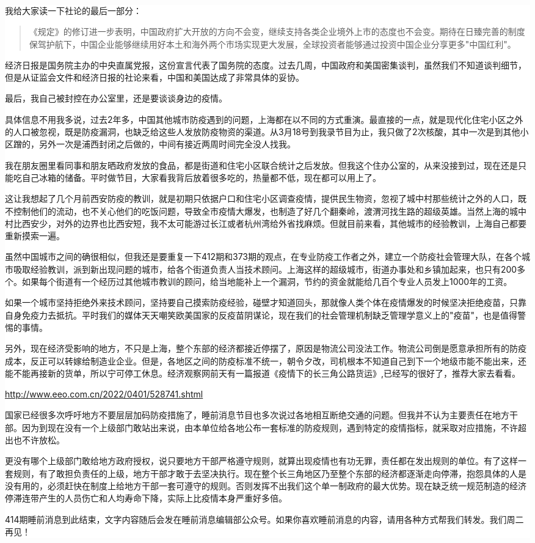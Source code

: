 我给大家读一下社论的最后一部分：

> 《规定》的修订进一步表明，中国政府扩大开放的方向不会变，继续支持各类企业境外上市的态度也不会变。期待在日臻完善的制度保驾护航下，中国企业能够继续用好本土和海外两个市场实现更大发展，全球投资者能够通过投资中国企业分享更多"中国红利"。

经济日报是国务院主办的中央直属党报，这份宣言代表了国务院的态度。过去几周，中国政府和美国密集谈判，虽然我们不知道谈判细节，但是从证监会文件和经济日报的社论来看，中国和美国达成了非常具体的妥协。

最后，我自己被封控在办公室里，还是要谈谈身边的疫情。

具体信息不用我多说，过去2年多，中国其他城市防疫遇到的问题，上海都在以不同的方式重演。最直接的一点，就是现代化住宅小区之外的人口被忽视，既是防疫漏洞，也缺乏给这些人发放防疫物资的渠道。从3月18号到我录节目为止，我只做了2次核酸，其中一次是到其他小区蹭的，另外一次是浦西封闭之后做的，中间有接近两周时间完全没人找我。

我在朋友圈里看同事和朋友晒政府发放的食品，都是街道和住宅小区联合统计之后发放。但我这个住办公室的，从来没接到过，现在还是只能吃自己冰箱的储备。平时做节目，大家看我背后放着很多吃的，热量都不低，现在都可以用上了。

这让我想起了几个月前西安防疫的教训，就是初期只依据户口和住宅小区调查疫情，提供民生物资，忽视了城中村那些统计之外的人口，既不控制他们的流动，也不关心他们的吃饭问题，导致全市疫情大爆发，也制造了好几个翻秦岭，渡渭河找生路的超级英雄。当然上海的城中村比西安少，对外的边界也比西安短，我不太可能游过长江或者杭州湾给外省找麻烦。但就目前来看，其他城市的经验教训，上海自己都要重新摸索一遍。

虽然中国城市之间的确很相似，但我还是要重复一下412期和373期的观点，在专业防疫工作者之外，建立一个防疫社会管理大队，在各个城市吸取经验教训，派到新出现问题的城市，给各个街道负责人当技术顾问。上海这样的超级城市，街道办事处和乡镇加起来，也只有200多个。如果每个街道有一个经历过其他城市教训的顾问，给当地能补上一个漏洞，节约的资金就能给几百个专业人员发上1000年的工资。

如果一个城市坚持拒绝外来技术顾问，坚持要自己摸索防疫经验，碰壁才知道回头，那就像人类个体在疫情爆发的时候坚决拒绝疫苗，只靠自身免疫力去抵抗。平时我们的媒体天天嘲笑欧美国家的反疫苗阴谋论，现在我们的社会管理机制缺乏管理学意义上的"疫苗"，也是值得警惕的事情。

另外，现在经济受影响的地方，不只是上海，整个东部的经济都接近停摆了，原因是物流公司没法工作。物流公司倒是愿意承担所有的防疫成本，反正可以转嫁给制造业企业。但是，各地区之间的防疫标准不统一，朝令夕改，司机根本不知道自己到下一个地级市能不能出来，还能不能再接新的货单，所以宁可停工休息。经济观察网前天有一篇报道《疫情下的长三角公路货运》,已经写的很好了，推荐大家去看看。

http://www.eeo.com.cn/2022/0401/528741.shtml

国家已经很多次呼吁地方不要层层加码防疫措施了，睡前消息节目也多次说过各地相互断绝交通的问题。但我并不认为主要责任在地方干部。因为到现在没有一个上级部门敢站出来说，由本单位给各地公布一套标准的防疫规则，遇到特定的疫情指标，就采取对应措施，不许超出也不许放松。

更没有哪个上级部门敢给地方政府授权，说只要地方干部严格遵守规则，就算出现疫情也有功无罪，责任都在发出规则的单位。有了这样一套规则，有了敢担负责任的上级，地方干部才敢于去坚决执行。现在整个长三角地区乃至整个东部的经济都逐渐走向停滞，抱怨具体的人是没有用的，必须赶快在制度上给地方干部一套可遵守的规则。否则发挥不出我们这个单一制政府的最大优势。现在缺乏统一规范制造的经济停滞连带产生的人员伤亡和人均寿命下降，实际上比疫情本身严重好多倍。

414期睡前消息到此结束，文字内容随后会发在睡前消息编辑部公众号。如果你喜欢睡前消息的内容，请用各种方式帮我们转发。我们周二再见！
